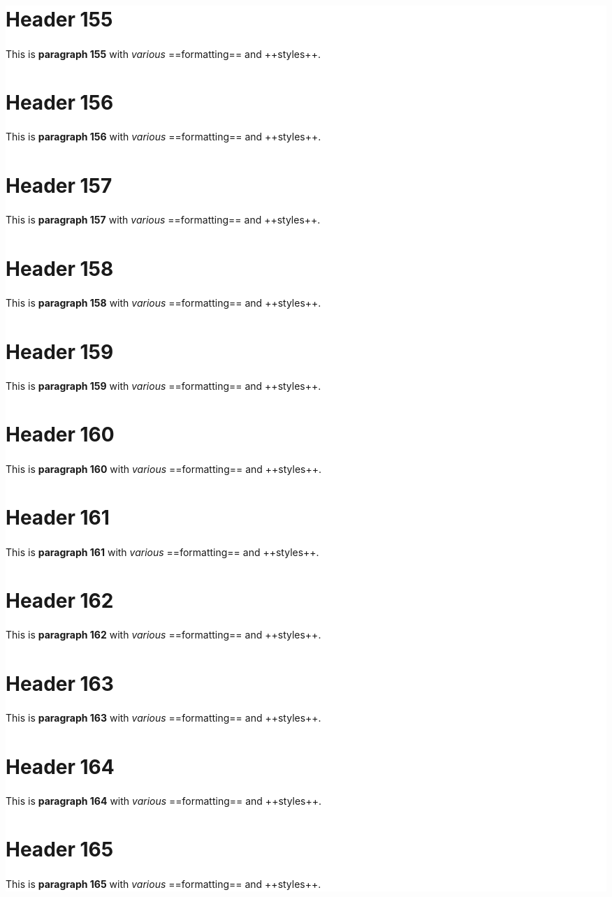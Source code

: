 # Header 155

This is **paragraph 155** with *various* ==formatting== and ++styles++.

# Header 156

This is **paragraph 156** with *various* ==formatting== and ++styles++.

# Header 157

This is **paragraph 157** with *various* ==formatting== and ++styles++.

# Header 158

This is **paragraph 158** with *various* ==formatting== and ++styles++.

# Header 159

This is **paragraph 159** with *various* ==formatting== and ++styles++.

# Header 160

This is **paragraph 160** with *various* ==formatting== and ++styles++.

# Header 161

This is **paragraph 161** with *various* ==formatting== and ++styles++.

# Header 162

This is **paragraph 162** with *various* ==formatting== and ++styles++.

# Header 163

This is **paragraph 163** with *various* ==formatting== and ++styles++.

# Header 164

This is **paragraph 164** with *various* ==formatting== and ++styles++.

# Header 165

This is **paragraph 165** with *various* ==formatting== and ++styles++.
